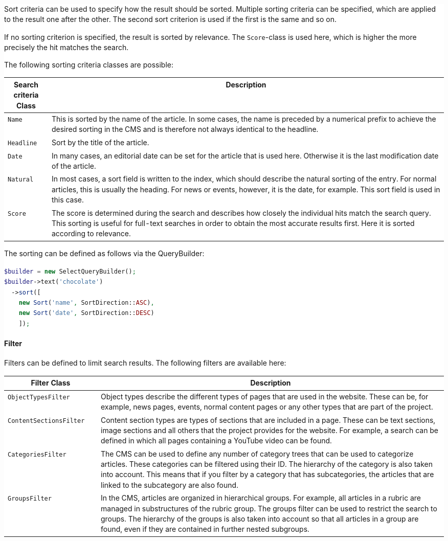 Sort criteria can be used to specify how the result should be sorted. Multiple sorting criteria can be specified, which are applied to the result one after the other. The second sort criterion is used if the first is the same and so on.

If no sorting criterion is specified, the result is sorted by relevance. The `Score`-class is used here, which is higher the more precisely the hit matches the search.

The following sorting criteria classes are possible:

| Search criteria Class | Description                                                                                                                                                                                                                                                    |
| --------------------- | -------------------------------------------------------------------------------------------------------------------------------------------------------------------------------------------------------------------------------------------------------------- |
| `Name`                | This is sorted by the name of the article. In some cases, the name is preceded by a numerical prefix to achieve the desired sorting in the CMS and is therefore not always identical to the headline.                                                          |
| `Headline`            | Sort by the title of the article.                                                                                                                                                                                                                              |
| `Date`                | In many cases, an editorial date can be set for the article that is used here. Otherwise it is the last modification date of the article.                                                                                                                      |
| `Natural`             | In most cases, a sort field is written to the index, which should describe the natural sorting of the entry. For normal articles, this is usually the heading. For news or events, however, it is the date, for example. This sort field is used in this case. |
| `Score`               | The score is determined during the search and describes how closely the individual hits match the search query. This sorting is useful for full-text searches in order to obtain the most accurate results first. Here it is sorted according to relevance.    |

The sorting can be defined as follows via the QueryBuilder:

```php
$builder = new SelectQueryBuilder();
$builder->text('chocolate')
  ->sort([
    new Sort('name', SortDirection::ASC),
    new Sort('date', SortDirection::DESC)
    ]);
```

#### Filter

Filters can be defined to limit search results. The following filters are available here:

| <div style="width:12em">Filter Class</div> | Description                                                                                                                                                                                                                                                                                                                                                                                                                               |
| ------------------------------------------ | ----------------------------------------------------------------------------------------------------------------------------------------------------------------------------------------------------------------------------------------------------------------------------------------------------------------------------------------------------------------------------------------------------------------------------------------- |
| `ObjectTypesFilter`                        | Object types describe the different types of pages that are used in the website. These can be, for example, news pages, events, normal content pages or any other types that are part of the project.                                                                                                                                                                                                                                     |
| `ContentSectionsFilter`                    | Content section types are types of sections that are included in a page. These can be text sections, image sections and all others that the project provides for the website. For example, a search can be defined in which all pages containing a YouTube video can be found.                                                                                                                                                            |
| `CategoriesFilter`                         | The CMS can be used to define any number of category trees that can be used to categorize articles. These categories can be filtered using their ID. The hierarchy of the category is also taken into account. This means that if you filter by a category that has subcategories, the articles that are linked to the subcategory are also found.                                                                                        |
| `GroupsFilter`                             | In the CMS, articles are organized in hierarchical groups. For example, all articles in a rubric are managed in substructures of the rubric group. The groups filter can be used to restrict the search to groups. The hierarchy of the groups is also taken into account so that all articles in a group are found, even if they are contained in further nested subgroups.                                                              |